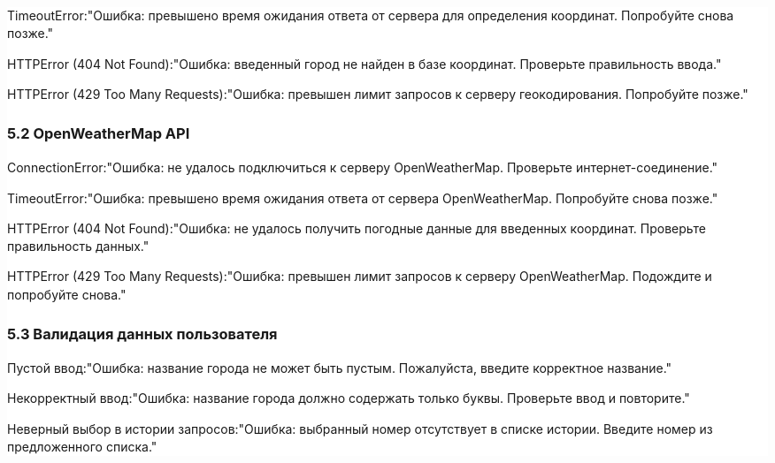 TimeoutError:"Ошибка: превышено время ожидания ответа от сервера для определения координат. Попробуйте снова позже."

HTTPError (404 Not Found):"Ошибка: введенный город не найден в базе координат. Проверьте правильность ввода."

HTTPError (429 Too Many Requests):"Ошибка: превышен лимит запросов к серверу геокодирования. Попробуйте позже."


### 5.2 OpenWeatherMap API

ConnectionError:"Ошибка: не удалось подключиться к серверу OpenWeatherMap. Проверьте интернет-соединение."

TimeoutError:"Ошибка: превышено время ожидания ответа от сервера OpenWeatherMap. Попробуйте снова позже."

HTTPError (404 Not Found):"Ошибка: не удалось получить погодные данные для введенных координат. 
Проверьте правильность данных."

HTTPError (429 Too Many Requests):"Ошибка: превышен лимит запросов к серверу OpenWeatherMap. 
Подождите и попробуйте снова."

### 5.3 Валидация данных пользователя

Пустой ввод:"Ошибка: название города не может быть пустым. Пожалуйста, введите корректное название."

Некорректный ввод:"Ошибка: название города должно содержать только буквы. Проверьте ввод и повторите."

Неверный выбор в истории запросов:"Ошибка: выбранный номер отсутствует в списке истории. 
Введите номер из предложенного списка."



